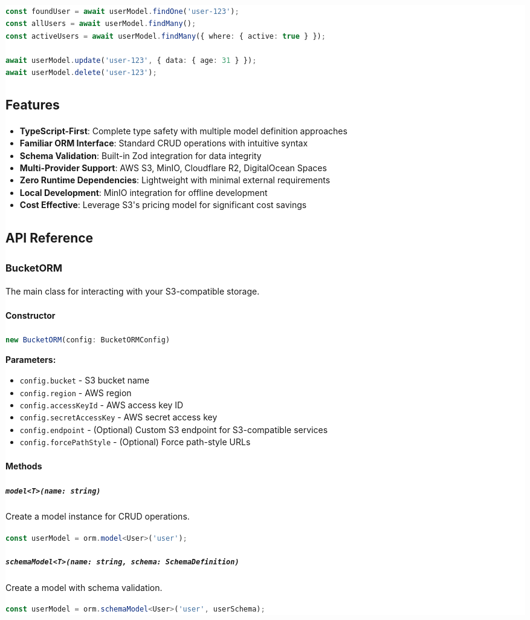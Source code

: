 ```typescript
const foundUser = await userModel.findOne('user-123');
const allUsers = await userModel.findMany();
const activeUsers = await userModel.findMany({ where: { active: true } });

await userModel.update('user-123', { data: { age: 31 } });
await userModel.delete('user-123');
```

## Features

- **TypeScript-First**: Complete type safety with multiple model definition approaches
- **Familiar ORM Interface**: Standard CRUD operations with intuitive syntax
- **Schema Validation**: Built-in Zod integration for data integrity
- **Multi-Provider Support**: AWS S3, MinIO, Cloudflare R2, DigitalOcean Spaces
- **Zero Runtime Dependencies**: Lightweight with minimal external requirements
- **Local Development**: MinIO integration for offline development
- **Cost Effective**: Leverage S3's pricing model for significant cost savings

## API Reference

### BucketORM

The main class for interacting with your S3-compatible storage.

#### Constructor

```typescript
new BucketORM(config: BucketORMConfig)
```

**Parameters:**
- `config.bucket` - S3 bucket name
- `config.region` - AWS region
- `config.accessKeyId` - AWS access key ID
- `config.secretAccessKey` - AWS secret access key
- `config.endpoint` - (Optional) Custom S3 endpoint for S3-compatible services
- `config.forcePathStyle` - (Optional) Force path-style URLs

#### Methods

##### `model<T>(name: string)`

Create a model instance for CRUD operations.

```typescript
const userModel = orm.model<User>('user');
```

##### `schemaModel<T>(name: string, schema: SchemaDefinition)`

Create a model with schema validation.

```typescript
const userModel = orm.schemaModel<User>('user', userSchema);
```
